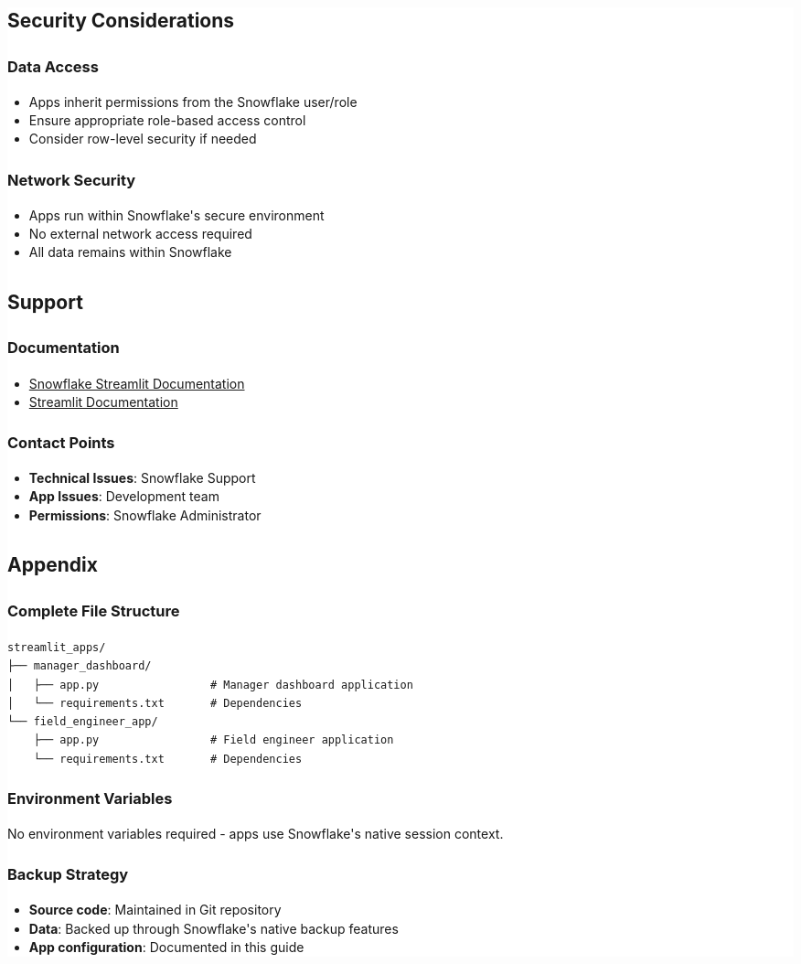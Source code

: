 ## Security Considerations

### Data Access
- Apps inherit permissions from the Snowflake user/role
- Ensure appropriate role-based access control
- Consider row-level security if needed

### Network Security
- Apps run within Snowflake's secure environment
- No external network access required
- All data remains within Snowflake

## Support

### Documentation
- [Snowflake Streamlit Documentation](https://docs.snowflake.com/en/developer-guide/streamlit/about-streamlit)
- [Streamlit Documentation](https://docs.streamlit.io/)

### Contact Points
- **Technical Issues**: Snowflake Support
- **App Issues**: Development team
- **Permissions**: Snowflake Administrator

## Appendix

### Complete File Structure
```
streamlit_apps/
├── manager_dashboard/
│   ├── app.py                 # Manager dashboard application
│   └── requirements.txt       # Dependencies
└── field_engineer_app/
    ├── app.py                 # Field engineer application
    └── requirements.txt       # Dependencies
```

### Environment Variables
No environment variables required - apps use Snowflake's native session context.

### Backup Strategy
- **Source code**: Maintained in Git repository
- **Data**: Backed up through Snowflake's native backup features
- **App configuration**: Documented in this guide
